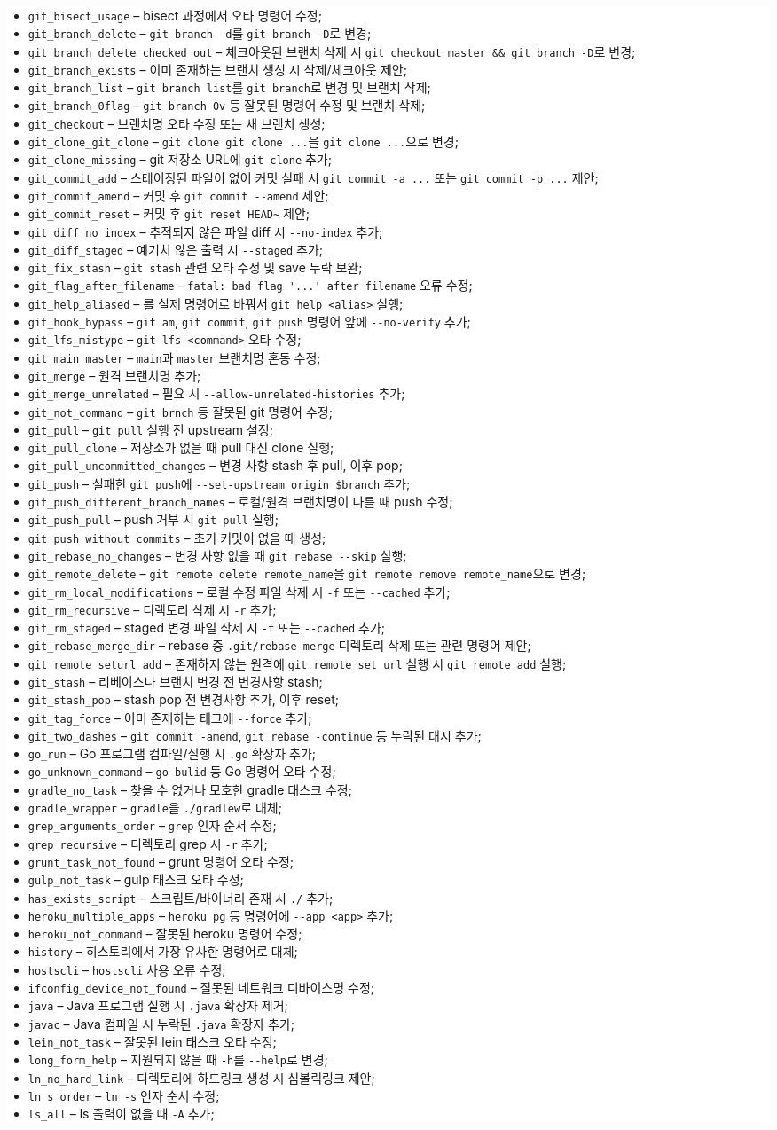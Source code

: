 * `git_bisect_usage` &ndash; bisect 과정에서 오타 명령어 수정;
* `git_branch_delete` &ndash; `git branch -d`를 `git branch -D`로 변경;
* `git_branch_delete_checked_out` &ndash; 체크아웃된 브랜치 삭제 시 `git checkout master && git branch -D`로 변경;
* `git_branch_exists` &ndash; 이미 존재하는 브랜치 생성 시 삭제/체크아웃 제안;
* `git_branch_list` &ndash; `git branch list`를 `git branch`로 변경 및 브랜치 삭제;
* `git_branch_0flag` &ndash; `git branch 0v` 등 잘못된 명령어 수정 및 브랜치 삭제;
* `git_checkout` &ndash; 브랜치명 오타 수정 또는 새 브랜치 생성;
* `git_clone_git_clone` &ndash; `git clone git clone ...`을 `git clone ...`으로 변경;
* `git_clone_missing` &ndash; git 저장소 URL에 `git clone` 추가;
* `git_commit_add` &ndash; 스테이징된 파일이 없어 커밋 실패 시 `git commit -a ...` 또는 `git commit -p ...` 제안;
* `git_commit_amend` &ndash; 커밋 후 `git commit --amend` 제안;
* `git_commit_reset` &ndash; 커밋 후 `git reset HEAD~` 제안;
* `git_diff_no_index` &ndash; 추적되지 않은 파일 diff 시 `--no-index` 추가;
* `git_diff_staged` &ndash; 예기치 않은 출력 시 `--staged` 추가;
* `git_fix_stash` &ndash; `git stash` 관련 오타 수정 및 save 누락 보완;
* `git_flag_after_filename` &ndash; `fatal: bad flag '...' after filename` 오류 수정;
* `git_help_aliased` &ndash; <alias>를 실제 명령어로 바꿔서 `git help <alias>` 실행;
* `git_hook_bypass` &ndash; `git am`, `git commit`, `git push` 명령어 앞에 `--no-verify` 추가;
* `git_lfs_mistype` &ndash; `git lfs <command>` 오타 수정;
* `git_main_master` &ndash; `main`과 `master` 브랜치명 혼동 수정;
* `git_merge` &ndash; 원격 브랜치명 추가;
* `git_merge_unrelated` &ndash; 필요 시 `--allow-unrelated-histories` 추가;
* `git_not_command` &ndash; `git brnch` 등 잘못된 git 명령어 수정;
* `git_pull` &ndash; `git pull` 실행 전 upstream 설정;
* `git_pull_clone` &ndash; 저장소가 없을 때 pull 대신 clone 실행;
* `git_pull_uncommitted_changes` &ndash; 변경 사항 stash 후 pull, 이후 pop;
* `git_push` &ndash; 실패한 `git push`에 `--set-upstream origin $branch` 추가;
* `git_push_different_branch_names` &ndash; 로컬/원격 브랜치명이 다를 때 push 수정;
* `git_push_pull` &ndash; push 거부 시 `git pull` 실행;
* `git_push_without_commits` &ndash; 초기 커밋이 없을 때 생성;
* `git_rebase_no_changes` &ndash; 변경 사항 없을 때 `git rebase --skip` 실행;
* `git_remote_delete` &ndash; `git remote delete remote_name`을 `git remote remove remote_name`으로 변경;
* `git_rm_local_modifications` &ndash; 로컬 수정 파일 삭제 시 `-f` 또는 `--cached` 추가;
* `git_rm_recursive` &ndash; 디렉토리 삭제 시 `-r` 추가;
* `git_rm_staged` &ndash; staged 변경 파일 삭제 시 `-f` 또는 `--cached` 추가;
* `git_rebase_merge_dir` &ndash; rebase 중 `.git/rebase-merge` 디렉토리 삭제 또는 관련 명령어 제안;
* `git_remote_seturl_add` &ndash; 존재하지 않는 원격에 `git remote set_url` 실행 시 `git remote add` 실행;
* `git_stash` &ndash; 리베이스나 브랜치 변경 전 변경사항 stash;
* `git_stash_pop` &ndash; stash pop 전 변경사항 추가, 이후 reset;
* `git_tag_force` &ndash; 이미 존재하는 태그에 `--force` 추가;
* `git_two_dashes` &ndash; `git commit -amend`, `git rebase -continue` 등 누락된 대시 추가;
* `go_run` &ndash; Go 프로그램 컴파일/실행 시 `.go` 확장자 추가;
* `go_unknown_command` &ndash; `go bulid` 등 Go 명령어 오타 수정;
* `gradle_no_task` &ndash; 찾을 수 없거나 모호한 gradle 태스크 수정;
* `gradle_wrapper` &ndash; `gradle`을 `./gradlew`로 대체;
* `grep_arguments_order` &ndash; `grep` 인자 순서 수정;
* `grep_recursive` &ndash; 디렉토리 grep 시 `-r` 추가;
* `grunt_task_not_found` &ndash; grunt 명령어 오타 수정;
* `gulp_not_task` &ndash; gulp 태스크 오타 수정;
* `has_exists_script` &ndash; 스크립트/바이너리 존재 시 `./` 추가;
* `heroku_multiple_apps` &ndash; `heroku pg` 등 명령어에 `--app <app>` 추가;
* `heroku_not_command` &ndash; 잘못된 heroku 명령어 수정;
* `history` &ndash; 히스토리에서 가장 유사한 명령어로 대체;
* `hostscli` &ndash; `hostscli` 사용 오류 수정;
* `ifconfig_device_not_found` &ndash; 잘못된 네트워크 디바이스명 수정;
* `java` &ndash; Java 프로그램 실행 시 `.java` 확장자 제거;
* `javac` &ndash; Java 컴파일 시 누락된 `.java` 확장자 추가;
* `lein_not_task` &ndash; 잘못된 lein 태스크 오타 수정;
* `long_form_help` &ndash; 지원되지 않을 때 `-h`를 `--help`로 변경;
* `ln_no_hard_link` &ndash; 디렉토리에 하드링크 생성 시 심볼릭링크 제안;
* `ln_s_order` &ndash; `ln -s` 인자 순서 수정;
* `ls_all` &ndash; ls 출력이 없을 때 `-A` 추가;